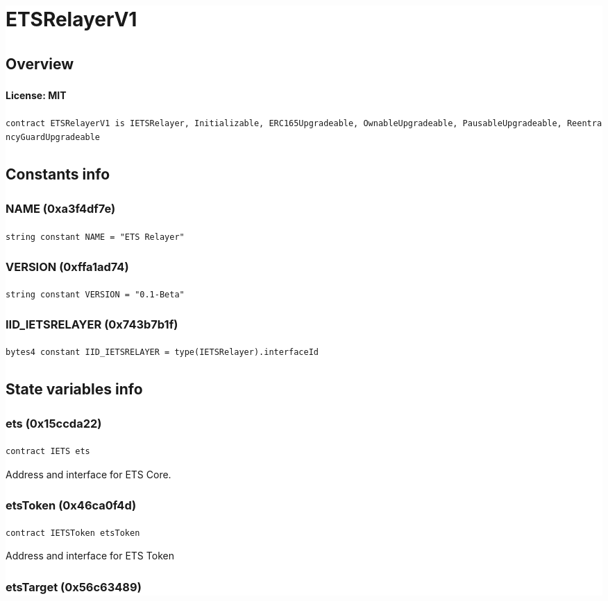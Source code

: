 # ETSRelayerV1

## Overview

#### License: MIT

```solidity
contract ETSRelayerV1 is IETSRelayer, Initializable, ERC165Upgradeable, OwnableUpgradeable, PausableUpgradeable, ReentrancyGuardUpgradeable
```


## Constants info

### NAME (0xa3f4df7e)

```solidity
string constant NAME = "ETS Relayer"
```


### VERSION (0xffa1ad74)

```solidity
string constant VERSION = "0.1-Beta"
```


### IID_IETSRELAYER (0x743b7b1f)

```solidity
bytes4 constant IID_IETSRELAYER = type(IETSRelayer).interfaceId
```


## State variables info

### ets (0x15ccda22)

```solidity
contract IETS ets
```

Address and interface for ETS Core.
### etsToken (0x46ca0f4d)

```solidity
contract IETSToken etsToken
```

Address and interface for ETS Token
### etsTarget (0x56c63489)
